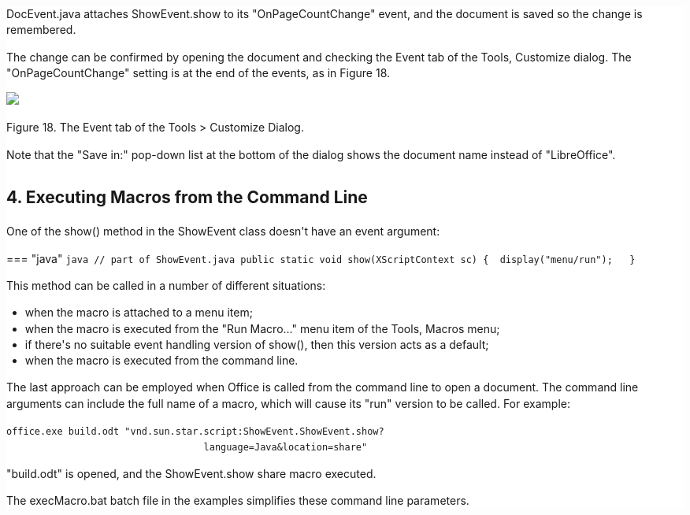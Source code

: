 DocEvent.java attaches ShowEvent.show to its "OnPageCountChange" event, and the
document is saved so the change is remembered.

The change can be confirmed by opening the document and checking the Event tab of
the Tools, Customize dialog. The "OnPageCountChange" setting is at the end of the
events, as in Figure 18.


![](images/49-Ext_Doc_Event_Macros-18.png)

Figure 18. The Event tab of the Tools > Customize Dialog.


Note that the "Save in:" pop-down list at the bottom of the dialog shows the document
name instead of "LibreOffice".


## 4.  Executing Macros from the Command Line

One of the show() method in the ShowEvent class doesn't have an event argument:

=== "java"
    ```java
    // part of ShowEvent.java
    public static void show(XScriptContext sc)
    {  display("menu/run");   }
    ```

This method can be called in a number of different situations:

* when the macro is attached to a menu item;
* when the macro is executed from the "Run Macro..." menu item of the Tools, Macros menu;
* if there's no suitable event handling version of show(), then this version acts as a default;
* when the macro is executed from the command line.

The last approach can be employed when Office is called from the command line to
open a document. The command line arguments can include the full name of a macro,
which will cause its "run" version to be called. For example:

```
office.exe build.odt "vnd.sun.star.script:ShowEvent.ShowEvent.show?
                                   language=Java&location=share"
```

"build.odt" is opened, and the ShowEvent.show share macro executed.

The execMacro.bat batch file in the examples simplifies these command line
parameters.
